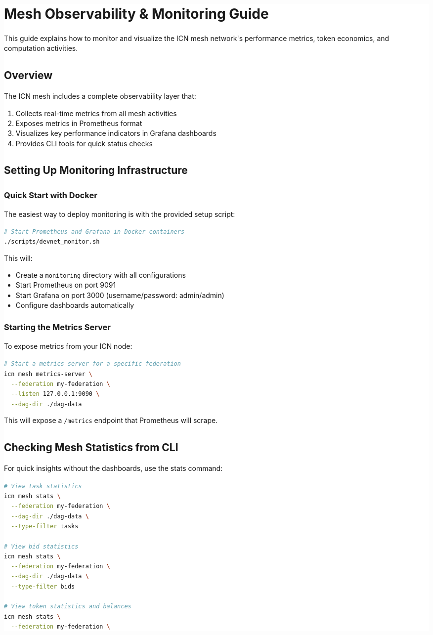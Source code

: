 # Mesh Observability & Monitoring Guide

This guide explains how to monitor and visualize the ICN mesh network's performance metrics, token economics, and computation activities.

## Overview

The ICN mesh includes a complete observability layer that:

1. Collects real-time metrics from all mesh activities
2. Exposes metrics in Prometheus format
3. Visualizes key performance indicators in Grafana dashboards
4. Provides CLI tools for quick status checks

## Setting Up Monitoring Infrastructure

### Quick Start with Docker

The easiest way to deploy monitoring is with the provided setup script:

```bash
# Start Prometheus and Grafana in Docker containers
./scripts/devnet_monitor.sh
```

This will:
- Create a `monitoring` directory with all configurations
- Start Prometheus on port 9091
- Start Grafana on port 3000 (username/password: admin/admin)
- Configure dashboards automatically

### Starting the Metrics Server

To expose metrics from your ICN node:

```bash
# Start a metrics server for a specific federation
icn mesh metrics-server \
  --federation my-federation \
  --listen 127.0.0.1:9090 \
  --dag-dir ./dag-data
```

This will expose a `/metrics` endpoint that Prometheus will scrape.

## Checking Mesh Statistics from CLI

For quick insights without the dashboards, use the stats command:

```bash
# View task statistics
icn mesh stats \
  --federation my-federation \
  --dag-dir ./dag-data \
  --type-filter tasks

# View bid statistics
icn mesh stats \
  --federation my-federation \
  --dag-dir ./dag-data \
  --type-filter bids

# View token statistics and balances
icn mesh stats \
  --federation my-federation \
```